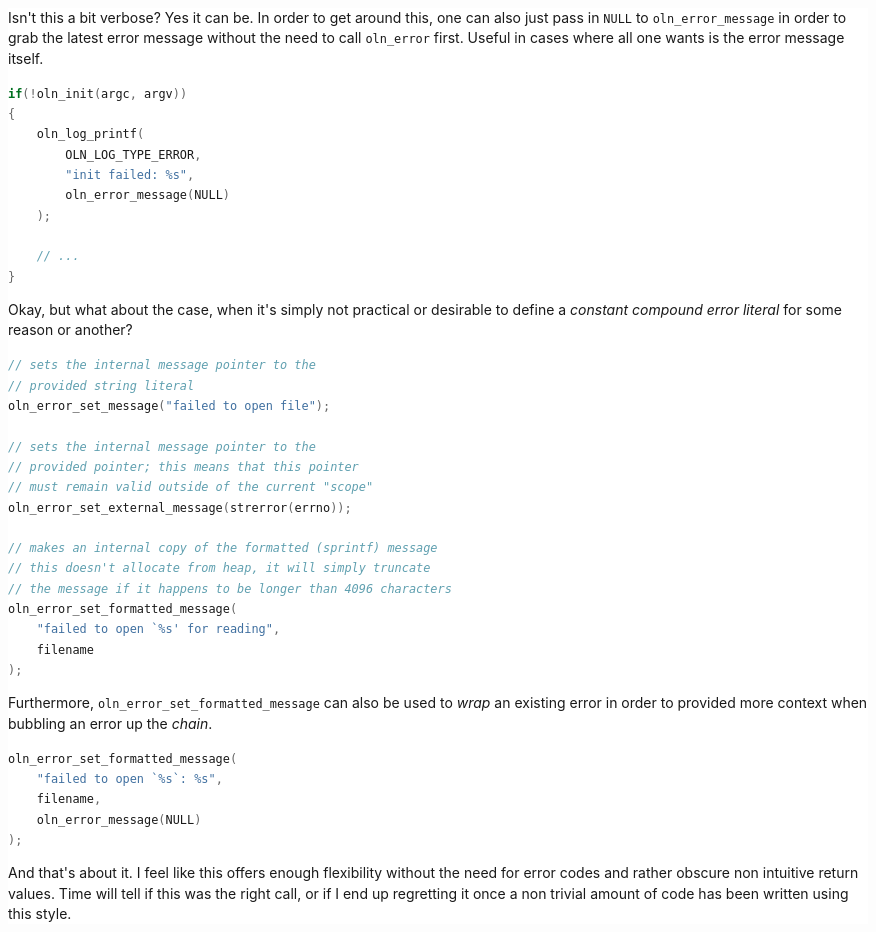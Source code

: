 Isn't this a bit verbose? Yes it can be. In order to get around this, one can also just pass in `NULL` to `oln_error_message` in order to grab the latest error message without the need to call `oln_error` first. Useful in cases where all one wants is the error message itself.

```c
if(!oln_init(argc, argv))
{
    oln_log_printf(
    	OLN_LOG_TYPE_ERROR,
		"init failed: %s",
		oln_error_message(NULL)
    );

    // ...
}
```

Okay, but what about the case, when it's simply not practical or desirable to define a *constant  compound error literal* for some reason or another?

```c
// sets the internal message pointer to the
// provided string literal
oln_error_set_message("failed to open file");

// sets the internal message pointer to the
// provided pointer; this means that this pointer
// must remain valid outside of the current "scope"
oln_error_set_external_message(strerror(errno));

// makes an internal copy of the formatted (sprintf) message
// this doesn't allocate from heap, it will simply truncate
// the message if it happens to be longer than 4096 characters
oln_error_set_formatted_message(
    "failed to open `%s' for reading",
    filename
);
```

Furthermore, `oln_error_set_formatted_message` can also be used to *wrap* an existing error in order to provided more context when bubbling an error up the *chain*.

```c
oln_error_set_formatted_message(
    "failed to open `%s`: %s",
    filename,
    oln_error_message(NULL)
);
```

And that's about it. I feel like this offers enough flexibility without the need for error codes and rather obscure non intuitive return values. Time will tell if this was the right call, or if I end up regretting it once a non trivial amount of code has been written using this style.
